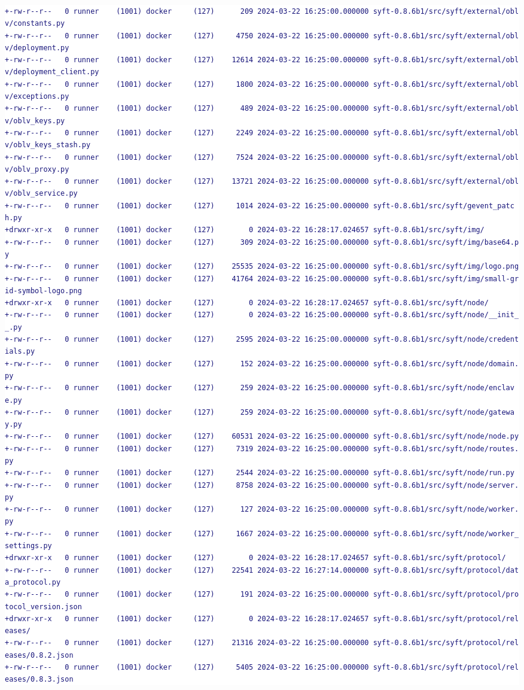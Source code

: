 ```diff
+-rw-r--r--   0 runner    (1001) docker     (127)      209 2024-03-22 16:25:00.000000 syft-0.8.6b1/src/syft/external/oblv/constants.py
+-rw-r--r--   0 runner    (1001) docker     (127)     4750 2024-03-22 16:25:00.000000 syft-0.8.6b1/src/syft/external/oblv/deployment.py
+-rw-r--r--   0 runner    (1001) docker     (127)    12614 2024-03-22 16:25:00.000000 syft-0.8.6b1/src/syft/external/oblv/deployment_client.py
+-rw-r--r--   0 runner    (1001) docker     (127)     1800 2024-03-22 16:25:00.000000 syft-0.8.6b1/src/syft/external/oblv/exceptions.py
+-rw-r--r--   0 runner    (1001) docker     (127)      489 2024-03-22 16:25:00.000000 syft-0.8.6b1/src/syft/external/oblv/oblv_keys.py
+-rw-r--r--   0 runner    (1001) docker     (127)     2249 2024-03-22 16:25:00.000000 syft-0.8.6b1/src/syft/external/oblv/oblv_keys_stash.py
+-rw-r--r--   0 runner    (1001) docker     (127)     7524 2024-03-22 16:25:00.000000 syft-0.8.6b1/src/syft/external/oblv/oblv_proxy.py
+-rw-r--r--   0 runner    (1001) docker     (127)    13721 2024-03-22 16:25:00.000000 syft-0.8.6b1/src/syft/external/oblv/oblv_service.py
+-rw-r--r--   0 runner    (1001) docker     (127)     1014 2024-03-22 16:25:00.000000 syft-0.8.6b1/src/syft/gevent_patch.py
+drwxr-xr-x   0 runner    (1001) docker     (127)        0 2024-03-22 16:28:17.024657 syft-0.8.6b1/src/syft/img/
+-rw-r--r--   0 runner    (1001) docker     (127)      309 2024-03-22 16:25:00.000000 syft-0.8.6b1/src/syft/img/base64.py
+-rw-r--r--   0 runner    (1001) docker     (127)    25535 2024-03-22 16:25:00.000000 syft-0.8.6b1/src/syft/img/logo.png
+-rw-r--r--   0 runner    (1001) docker     (127)    41764 2024-03-22 16:25:00.000000 syft-0.8.6b1/src/syft/img/small-grid-symbol-logo.png
+drwxr-xr-x   0 runner    (1001) docker     (127)        0 2024-03-22 16:28:17.024657 syft-0.8.6b1/src/syft/node/
+-rw-r--r--   0 runner    (1001) docker     (127)        0 2024-03-22 16:25:00.000000 syft-0.8.6b1/src/syft/node/__init__.py
+-rw-r--r--   0 runner    (1001) docker     (127)     2595 2024-03-22 16:25:00.000000 syft-0.8.6b1/src/syft/node/credentials.py
+-rw-r--r--   0 runner    (1001) docker     (127)      152 2024-03-22 16:25:00.000000 syft-0.8.6b1/src/syft/node/domain.py
+-rw-r--r--   0 runner    (1001) docker     (127)      259 2024-03-22 16:25:00.000000 syft-0.8.6b1/src/syft/node/enclave.py
+-rw-r--r--   0 runner    (1001) docker     (127)      259 2024-03-22 16:25:00.000000 syft-0.8.6b1/src/syft/node/gateway.py
+-rw-r--r--   0 runner    (1001) docker     (127)    60531 2024-03-22 16:25:00.000000 syft-0.8.6b1/src/syft/node/node.py
+-rw-r--r--   0 runner    (1001) docker     (127)     7319 2024-03-22 16:25:00.000000 syft-0.8.6b1/src/syft/node/routes.py
+-rw-r--r--   0 runner    (1001) docker     (127)     2544 2024-03-22 16:25:00.000000 syft-0.8.6b1/src/syft/node/run.py
+-rw-r--r--   0 runner    (1001) docker     (127)     8758 2024-03-22 16:25:00.000000 syft-0.8.6b1/src/syft/node/server.py
+-rw-r--r--   0 runner    (1001) docker     (127)      127 2024-03-22 16:25:00.000000 syft-0.8.6b1/src/syft/node/worker.py
+-rw-r--r--   0 runner    (1001) docker     (127)     1667 2024-03-22 16:25:00.000000 syft-0.8.6b1/src/syft/node/worker_settings.py
+drwxr-xr-x   0 runner    (1001) docker     (127)        0 2024-03-22 16:28:17.024657 syft-0.8.6b1/src/syft/protocol/
+-rw-r--r--   0 runner    (1001) docker     (127)    22541 2024-03-22 16:27:14.000000 syft-0.8.6b1/src/syft/protocol/data_protocol.py
+-rw-r--r--   0 runner    (1001) docker     (127)      191 2024-03-22 16:25:00.000000 syft-0.8.6b1/src/syft/protocol/protocol_version.json
+drwxr-xr-x   0 runner    (1001) docker     (127)        0 2024-03-22 16:28:17.024657 syft-0.8.6b1/src/syft/protocol/releases/
+-rw-r--r--   0 runner    (1001) docker     (127)    21316 2024-03-22 16:25:00.000000 syft-0.8.6b1/src/syft/protocol/releases/0.8.2.json
+-rw-r--r--   0 runner    (1001) docker     (127)     5405 2024-03-22 16:25:00.000000 syft-0.8.6b1/src/syft/protocol/releases/0.8.3.json
```